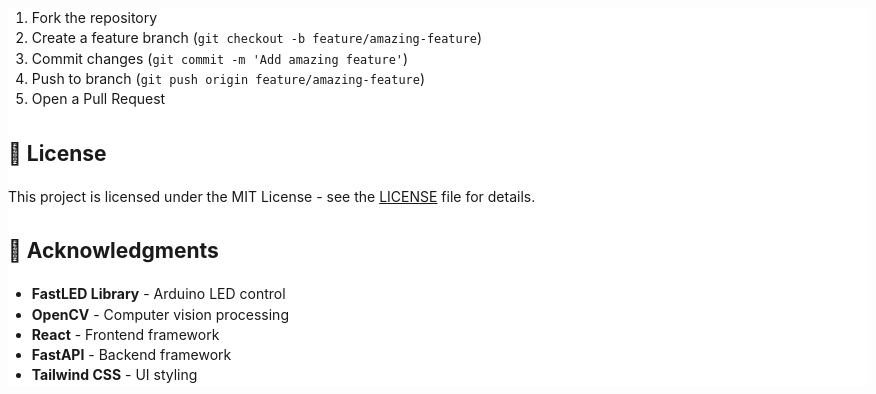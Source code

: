 1. Fork the repository
2. Create a feature branch (`git checkout -b feature/amazing-feature`)
3. Commit changes (`git commit -m 'Add amazing feature'`)
4. Push to branch (`git push origin feature/amazing-feature`)  
5. Open a Pull Request

## 📝 License

This project is licensed under the MIT License - see the [LICENSE](LICENSE) file for details.

## 🙏 Acknowledgments

- **FastLED Library** - Arduino LED control
- **OpenCV** - Computer vision processing
- **React** - Frontend framework
- **FastAPI** - Backend framework
- **Tailwind CSS** - UI styling